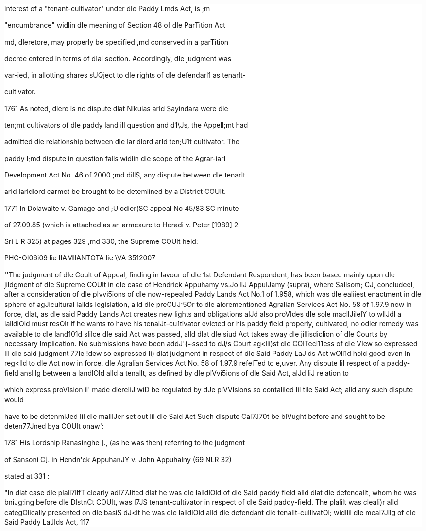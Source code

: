 interest of a "tenant-cultivator" under dIe Paddy Lmds Act, is ;m

"encumbrance" widlin dIe meaning of Section 48 of dIe ParTition Act

md, dleretore, may properly be specified ,md conserved in a parTition

decree entered in terms of dIal section. Accordingly, dIe judgment was

var-ied, in allotting shares sUQject to dIe rights of dIe defendarl1 as tenarlt-

cultivator.

1761 As noted, dlere is no dispute dlat Nikulas arId Sayindara were die

ten;mt cultivators of dIe paddy land ill question and d1\Js, the Appell;mt had

admitted die relationship between dIe larldlord arId ten;U1t cultivator. The

paddy I;md dispute in question falls widlin dIe scope of the Agrar-iarl

Development Act No. 46 of 2000 ;md dillS, any dispute between dIe tenarlt

arId larldlord carmot be brought to be detemlined by a District COUIt.

1771 In Dolawalte v. Gamage and ;Ulodier(SC appeal No 45/83 SC minute

of 27.09.85 (which is attached as an armexure to Heradi v. Peter [1989] 2

Sri L R 325) at pages 329 ;md 330, the Supreme COUlt held:

PHC-OI06i09 lie IIAMllANTOTA lie \VA 3512007

''The judgment of dIe Coult of Appeal, finding in lavour of dIe 1st Defendant Respondent, has been based mainly upon dIe jildgment of dIe Supreme COUlt in dIe case of Hendrick Appuhamy vs.JolllJ AppulJamy (supra), where Sallsom; CJ, concludeel, after a consideration of dIe pIvvi5ions of dIe now-repealed Paddy Lands Act No.1 of 1.958, which was dIe ealiiest enactment in dIe sphere of agJicultural Iallds legislation, alld dIe preCUJ:5Or to dIe alorementioned Agralian Services Act No. 58 of 1.97.9 now in force, dlat, as dIe said Paddy Lands Act creates new lights and obligations alJd also proVIdes dIe sole macllJilelY to wllJdl a lalldlOld must resOlt if he wants to have his tenalJt-cu1tivator evicted or his paddy field properly, cultivated, no odler remedy was available to dIe land101d slilce dIe said Act was passed, alld dlat dIe siud Act takes away dIe jillisdiclion of dIe Courts by necessary Implication. No submissions have been addJ'{~ssed to dJ/s Court ag<lli)st dIe COlTecl11ess of dIe VIew so expressed IiI dIe said judgment 77Ie !dew so expressed Ii) dlat judgment in respect of dIe Said Paddy LaJlds Act wOll1d hold good even In reg<lld to dIe Act now in force, dIe Agralian Services Act No. 58 of 1.97.9 refelTed to e,uver. Any dispute IiI respect of a paddy-field anslilg between a landlOld alld a tenallt, as defined by dIe plVvi5ions of dIe Said Act, alJd liJ relation to

which express proVIsion il' made dlereIiJ wiD be regulated by dJe plVVlsions so contaliled IiI tile Said Act; alld any such dIspute would

have to be detenmiJed IiI dIe malllJer set out IiI dIe Said Act Such dIspute Cal7J70t be blVught before and sought to be deten77Jned bya COUlt onaw':

1781 His Lordship Ranasinghe ]., (as he was then) referring to the judgment

of Sansoni C]. in Hendn'ck AppuhanJY v. John Appuhalny (69 NLR 32)

stated at 331 :

"In dlat case dIe plali7llfT clearly adI77Jited dlat he was dIe lalldlOld of dIe Said paddy field alld dlat dIe defendallt, whom he was bniJg:ing before dIe DlstnCt COUlt, was I7JS tenant-cultivator in respect of dIe Said paddy-field. The plalilt was cleali)r alld categOlically presented on dIe basiS dJ<lt he was dIe lalldlOld alld dIe defendant dIe tenallt-cullivatOl; widllil dIe meal7Jilg of dIe Said Paddy LaJlds Act, 117
